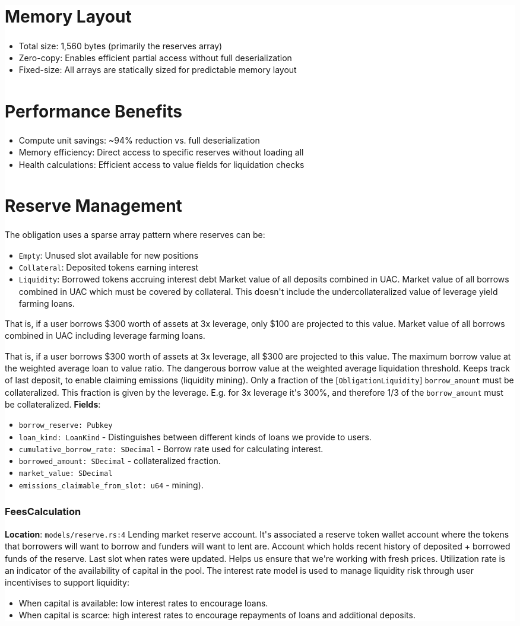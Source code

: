 # Memory Layout
- Total size: 1,560 bytes (primarily the reserves array)
- Zero-copy: Enables efficient partial access without full deserialization
- Fixed-size: All arrays are statically sized for predictable memory layout

# Performance Benefits
- Compute unit savings: ~94% reduction vs. full deserialization
- Memory efficiency: Direct access to specific reserves without loading all
- Health calculations: Efficient access to value fields for liquidation checks

# Reserve Management
The obligation uses a sparse array pattern where reserves can be:
- `Empty`: Unused slot available for new positions
- `Collateral`: Deposited tokens earning interest
- `Liquidity`: Borrowed tokens accruing interest debt
Market value of all deposits combined in UAC.
Market value of all borrows combined in UAC which must be covered by
collateral. This doesn't include the undercollateralized value of
leverage yield farming loans.

That is, if a user borrows $300 worth of assets at 3x leverage, only
$100 are projected to this value.
Market value of all borrows combined in UAC including leverage farming
loans.

That is, if a user borrows $300 worth of assets at 3x leverage, all
$300 are projected to this value.
The maximum borrow value at the weighted average loan to value ratio.
The dangerous borrow value at the weighted average liquidation
threshold.
Keeps track of last deposit, to enable claiming emissions (liquidity
mining).
Only a fraction of the [`ObligationLiquidity`] `borrow_amount` must
be collateralized. This fraction is given by the leverage. E.g. for
3x leverage it's 300%, and therefore 1/3 of the `borrow_amount` must
be collateralized.
**Fields**:
- `borrow_reserve: Pubkey`
- `loan_kind: LoanKind` - Distinguishes between different kinds of loans we provide to users.
- `cumulative_borrow_rate: SDecimal` - Borrow rate used for calculating interest.
- `borrowed_amount: SDecimal` - collateralized fraction.
- `market_value: SDecimal`
- `emissions_claimable_from_slot: u64` - mining).

### FeesCalculation
**Location**: `models/reserve.rs:4`
Lending market reserve account. It's associated a reserve token wallet
account where the tokens that borrowers will want to borrow and funders will
want to lent are.
Account which holds recent history of deposited + borrowed funds of the
reserve.
Last slot when rates were updated. Helps us ensure that we're working
with fresh prices.
Utilization rate is an indicator of the availability of capital in the
pool. The interest rate model is used to manage liquidity risk through
user incentivises to support liquidity:
* When capital is available: low interest rates to encourage loans.
* When capital is scarce: high interest rates to encourage repayments
of loans and additional deposits.


[web3-bn]: https://web3js.readthedocs.io/en/v1.5.2/web3-utils.html#bn